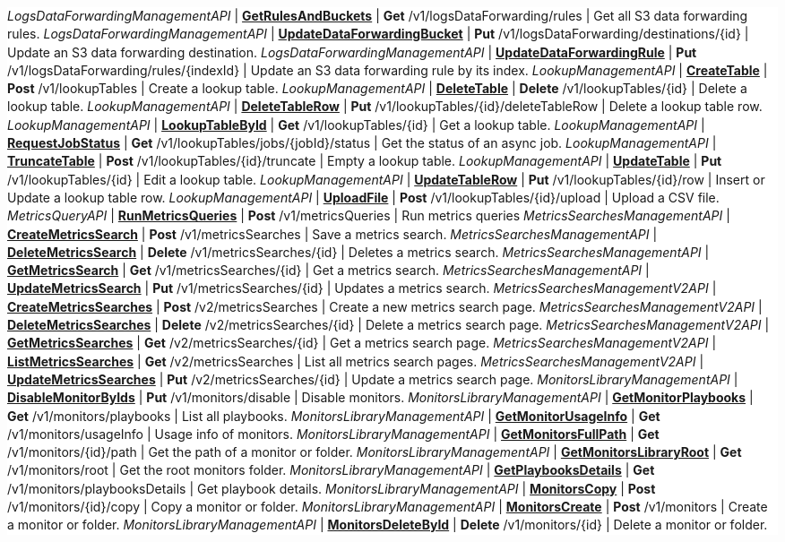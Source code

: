*LogsDataForwardingManagementAPI* | [**GetRulesAndBuckets**](docs/LogsDataForwardingManagementAPI.md#getrulesandbuckets) | **Get** /v1/logsDataForwarding/rules | Get all S3 data forwarding rules.
*LogsDataForwardingManagementAPI* | [**UpdateDataForwardingBucket**](docs/LogsDataForwardingManagementAPI.md#updatedataforwardingbucket) | **Put** /v1/logsDataForwarding/destinations/{id} | Update an S3 data forwarding destination.
*LogsDataForwardingManagementAPI* | [**UpdateDataForwardingRule**](docs/LogsDataForwardingManagementAPI.md#updatedataforwardingrule) | **Put** /v1/logsDataForwarding/rules/{indexId} | Update an S3 data forwarding rule by its index.
*LookupManagementAPI* | [**CreateTable**](docs/LookupManagementAPI.md#createtable) | **Post** /v1/lookupTables | Create a lookup table.
*LookupManagementAPI* | [**DeleteTable**](docs/LookupManagementAPI.md#deletetable) | **Delete** /v1/lookupTables/{id} | Delete a lookup table.
*LookupManagementAPI* | [**DeleteTableRow**](docs/LookupManagementAPI.md#deletetablerow) | **Put** /v1/lookupTables/{id}/deleteTableRow | Delete a lookup table row.
*LookupManagementAPI* | [**LookupTableById**](docs/LookupManagementAPI.md#lookuptablebyid) | **Get** /v1/lookupTables/{id} | Get a lookup table.
*LookupManagementAPI* | [**RequestJobStatus**](docs/LookupManagementAPI.md#requestjobstatus) | **Get** /v1/lookupTables/jobs/{jobId}/status | Get the status of an async job.
*LookupManagementAPI* | [**TruncateTable**](docs/LookupManagementAPI.md#truncatetable) | **Post** /v1/lookupTables/{id}/truncate | Empty a lookup table.
*LookupManagementAPI* | [**UpdateTable**](docs/LookupManagementAPI.md#updatetable) | **Put** /v1/lookupTables/{id} | Edit a lookup table.
*LookupManagementAPI* | [**UpdateTableRow**](docs/LookupManagementAPI.md#updatetablerow) | **Put** /v1/lookupTables/{id}/row | Insert or Update a lookup table row.
*LookupManagementAPI* | [**UploadFile**](docs/LookupManagementAPI.md#uploadfile) | **Post** /v1/lookupTables/{id}/upload | Upload a CSV file.
*MetricsQueryAPI* | [**RunMetricsQueries**](docs/MetricsQueryAPI.md#runmetricsqueries) | **Post** /v1/metricsQueries | Run metrics queries
*MetricsSearchesManagementAPI* | [**CreateMetricsSearch**](docs/MetricsSearchesManagementAPI.md#createmetricssearch) | **Post** /v1/metricsSearches | Save a metrics search.
*MetricsSearchesManagementAPI* | [**DeleteMetricsSearch**](docs/MetricsSearchesManagementAPI.md#deletemetricssearch) | **Delete** /v1/metricsSearches/{id} | Deletes a metrics search.
*MetricsSearchesManagementAPI* | [**GetMetricsSearch**](docs/MetricsSearchesManagementAPI.md#getmetricssearch) | **Get** /v1/metricsSearches/{id} | Get a metrics search.
*MetricsSearchesManagementAPI* | [**UpdateMetricsSearch**](docs/MetricsSearchesManagementAPI.md#updatemetricssearch) | **Put** /v1/metricsSearches/{id} | Updates a metrics search.
*MetricsSearchesManagementV2API* | [**CreateMetricsSearches**](docs/MetricsSearchesManagementV2API.md#createmetricssearches) | **Post** /v2/metricsSearches | Create a new metrics search page.
*MetricsSearchesManagementV2API* | [**DeleteMetricsSearches**](docs/MetricsSearchesManagementV2API.md#deletemetricssearches) | **Delete** /v2/metricsSearches/{id} | Delete a metrics search page.
*MetricsSearchesManagementV2API* | [**GetMetricsSearches**](docs/MetricsSearchesManagementV2API.md#getmetricssearches) | **Get** /v2/metricsSearches/{id} | Get a metrics search page.
*MetricsSearchesManagementV2API* | [**ListMetricsSearches**](docs/MetricsSearchesManagementV2API.md#listmetricssearches) | **Get** /v2/metricsSearches | List all metrics search pages.
*MetricsSearchesManagementV2API* | [**UpdateMetricsSearches**](docs/MetricsSearchesManagementV2API.md#updatemetricssearches) | **Put** /v2/metricsSearches/{id} | Update a metrics search page.
*MonitorsLibraryManagementAPI* | [**DisableMonitorByIds**](docs/MonitorsLibraryManagementAPI.md#disablemonitorbyids) | **Put** /v1/monitors/disable | Disable monitors.
*MonitorsLibraryManagementAPI* | [**GetMonitorPlaybooks**](docs/MonitorsLibraryManagementAPI.md#getmonitorplaybooks) | **Get** /v1/monitors/playbooks | List all playbooks.
*MonitorsLibraryManagementAPI* | [**GetMonitorUsageInfo**](docs/MonitorsLibraryManagementAPI.md#getmonitorusageinfo) | **Get** /v1/monitors/usageInfo | Usage info of monitors.
*MonitorsLibraryManagementAPI* | [**GetMonitorsFullPath**](docs/MonitorsLibraryManagementAPI.md#getmonitorsfullpath) | **Get** /v1/monitors/{id}/path | Get the path of a monitor or folder.
*MonitorsLibraryManagementAPI* | [**GetMonitorsLibraryRoot**](docs/MonitorsLibraryManagementAPI.md#getmonitorslibraryroot) | **Get** /v1/monitors/root | Get the root monitors folder.
*MonitorsLibraryManagementAPI* | [**GetPlaybooksDetails**](docs/MonitorsLibraryManagementAPI.md#getplaybooksdetails) | **Get** /v1/monitors/playbooksDetails | Get playbook details.
*MonitorsLibraryManagementAPI* | [**MonitorsCopy**](docs/MonitorsLibraryManagementAPI.md#monitorscopy) | **Post** /v1/monitors/{id}/copy | Copy a monitor or folder.
*MonitorsLibraryManagementAPI* | [**MonitorsCreate**](docs/MonitorsLibraryManagementAPI.md#monitorscreate) | **Post** /v1/monitors | Create a monitor or folder. 
*MonitorsLibraryManagementAPI* | [**MonitorsDeleteById**](docs/MonitorsLibraryManagementAPI.md#monitorsdeletebyid) | **Delete** /v1/monitors/{id} | Delete a monitor or folder. 